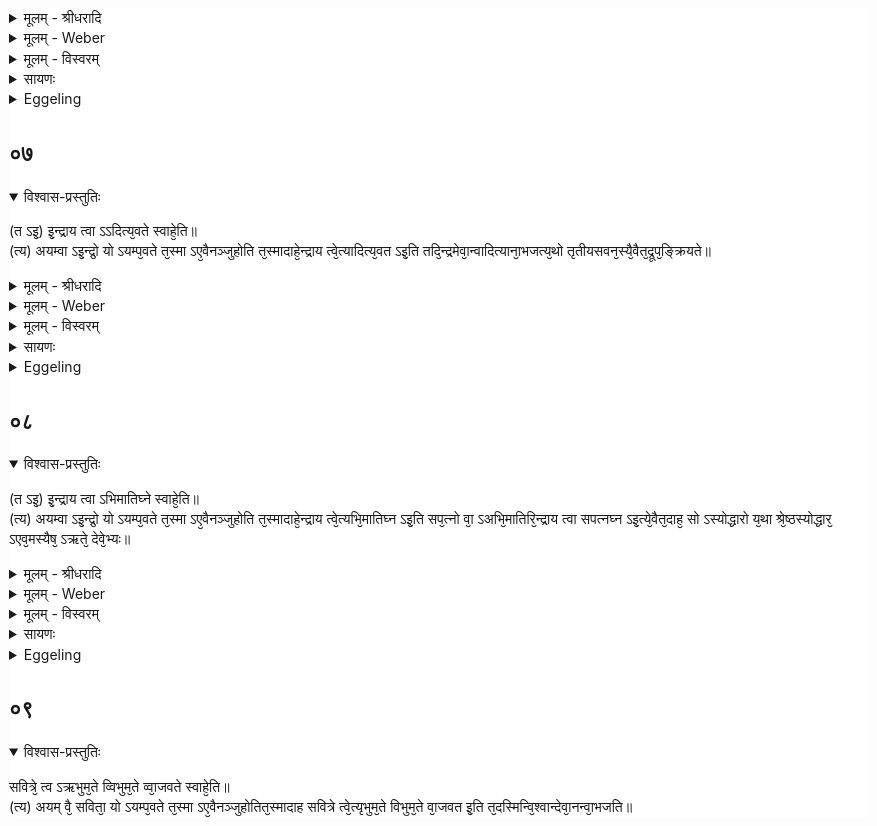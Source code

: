 <details><summary>मूलम् - श्रीधरादि</summary></details>

<details><summary>मूलम् - Weber</summary></details>

<details><summary>मूलम् - विस्वरम्</summary></details>

<details><summary>सायणः</summary></details>

<details><summary>Eggeling</summary></details>


## ०७


<details open><summary>विश्वास-प्रस्तुतिः</summary>

(त ऽइ᳘) इ᳘न्द्राय त्वा ऽऽदित्य᳘वते स्वाहे᳘ति॥  
(त्य) अयम्वा ऽइ᳘न्द्रो᳘ यो ऽयम्प᳘वते त᳘स्मा ऽए᳘वैनञ्जुहोति त᳘स्मादाहे᳘न्द्राय त्वे᳘त्यादित्य᳘वत ऽइ᳘ति तदि᳘न्द्रमेवा᳘न्वादित्याना᳘भजत्य᳘थो तृतीयसवन᳘स्यै᳘वैत᳘द्रूप᳘ङ्क्रियते॥
</details>

<details><summary>मूलम् - श्रीधरादि</summary></details>

<details><summary>मूलम् - Weber</summary></details>

<details><summary>मूलम् - विस्वरम्</summary></details>

<details><summary>सायणः</summary></details>

<details><summary>Eggeling</summary></details>


## ०८


<details open><summary>विश्वास-प्रस्तुतिः</summary>

(त ऽइ᳘) इ᳘न्द्राय त्वा ऽभिमातिघ्ने स्वाहे᳘ति॥  
(त्य) अयम्वा ऽइ᳘न्द्रो᳘ यो ऽयम्प᳘वते त᳘स्मा ऽए᳘वैनञ्जुहोति त᳘स्मादाहे᳘न्द्राय त्वे᳘त्यभि᳘मातिघ्न ऽइ᳘ति सप᳘त्नो वा᳘ ऽअभि᳘मातिरि᳘न्द्राय त्वा सपत्नघ्न ऽइ᳘त्ये᳘वैत᳘दाह᳘ सो ऽस्योद्धारो य᳘था श्रे᳘ष्ठस्योद्धार᳘ ऽएव᳘मस्यैष᳘ ऽऋते᳘ देवे᳘भ्यः॥
</details>

<details><summary>मूलम् - श्रीधरादि</summary></details>

<details><summary>मूलम् - Weber</summary></details>

<details><summary>मूलम् - विस्वरम्</summary></details>

<details><summary>सायणः</summary></details>

<details><summary>Eggeling</summary></details>


## ०९


<details open><summary>विश्वास-प्रस्तुतिः</summary>

सवित्रे᳘ त्व ऽऋभुम᳘ते व्विभुम᳘ते व्वा᳘जवते स्वाहे᳘ति॥  
(त्य) अयम् वै᳘ सविता᳘ यो ऽयम्प᳘वते त᳘स्मा ऽए᳘वैनञ्जुहोतित᳘स्मादाह सवित्रे त्वे᳘त्यृभुम᳘ते विभुम᳘ते वा᳘जवत इ᳘ति त᳘दस्मिन्वि᳘श्वान्देवा᳘नन्वा᳘भजति॥
</details>
